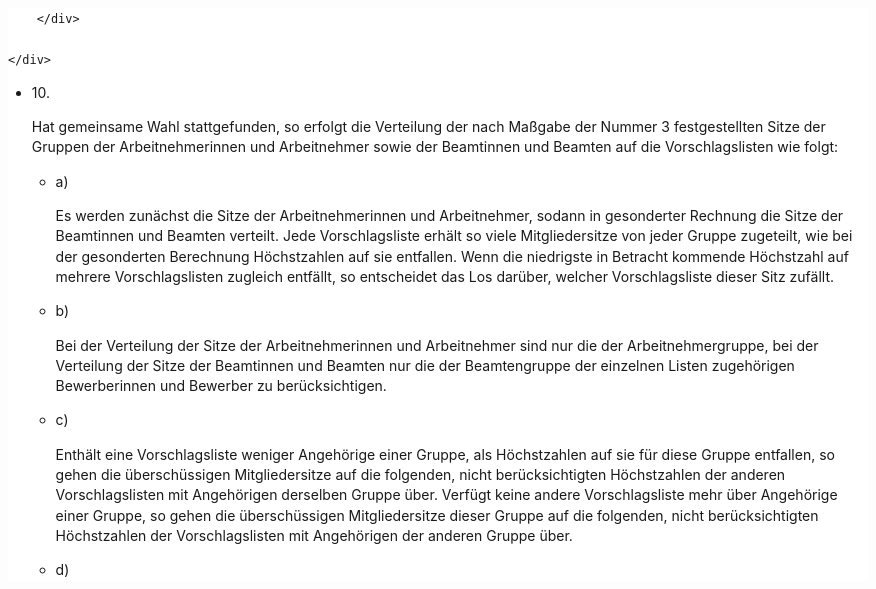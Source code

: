         </div>
    
    </div>

  - 10\.
    
    <div style="">
    
    Hat gemeinsame Wahl stattgefunden, so erfolgt die Verteilung der
    nach Maßgabe der Nummer 3 festgestellten Sitze der Gruppen der
    Arbeitnehmerinnen und Arbeitnehmer sowie der Beamtinnen und Beamten
    auf die Vorschlagslisten wie folgt:
    
      - a)
        
        <div style="">
        
        Es werden zunächst die Sitze der Arbeitnehmerinnen und
        Arbeitnehmer, sodann in gesonderter Rechnung die Sitze der
        Beamtinnen und Beamten verteilt. Jede Vorschlagsliste erhält so
        viele Mitgliedersitze von jeder Gruppe zugeteilt, wie bei der
        gesonderten Berechnung Höchstzahlen auf sie entfallen. Wenn die
        niedrigste in Betracht kommende Höchstzahl auf mehrere
        Vorschlagslisten zugleich entfällt, so entscheidet das Los
        darüber, welcher Vorschlagsliste dieser Sitz zufällt.
        
        </div>
    
      - b)
        
        <div style="">
        
        Bei der Verteilung der Sitze der Arbeitnehmerinnen und
        Arbeitnehmer sind nur die der Arbeitnehmergruppe, bei der
        Verteilung der Sitze der Beamtinnen und Beamten nur die der
        Beamtengruppe der einzelnen Listen zugehörigen Bewerberinnen und
        Bewerber zu berücksichtigen.
        
        </div>
    
      - c)
        
        <div style="">
        
        Enthält eine Vorschlagsliste weniger Angehörige einer Gruppe,
        als Höchstzahlen auf sie für diese Gruppe entfallen, so gehen
        die überschüssigen Mitgliedersitze auf die folgenden, nicht
        berücksichtigten Höchstzahlen der anderen Vorschlagslisten mit
        Angehörigen derselben Gruppe über. Verfügt keine andere
        Vorschlagsliste mehr über Angehörige einer Gruppe, so gehen die
        überschüssigen Mitgliedersitze dieser Gruppe auf die folgenden,
        nicht berücksichtigten Höchstzahlen der Vorschlagslisten mit
        Angehörigen der anderen Gruppe über.
        
        </div>
    
      - d)
        
        <div style="">
        
